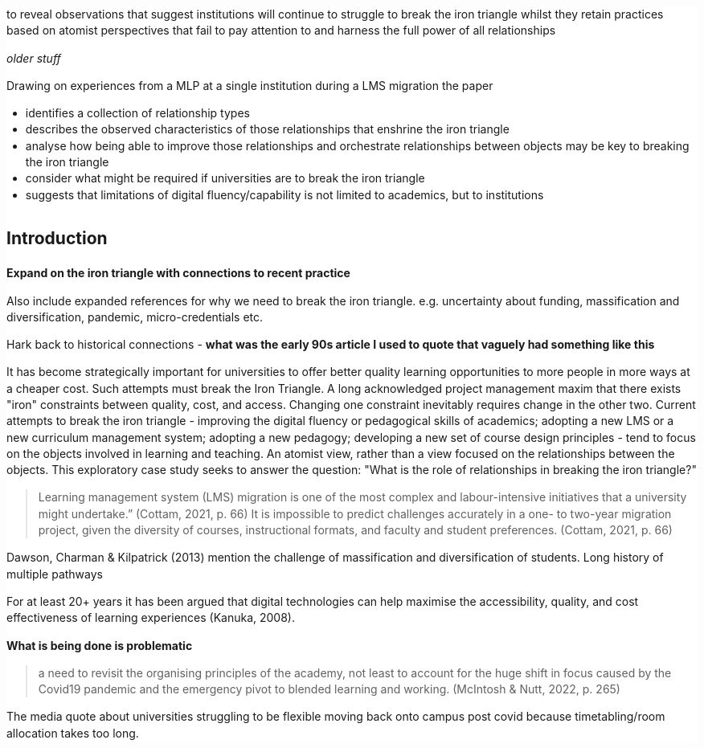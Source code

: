 to reveal observations that suggest institutions will continue to struggle to break the iron triangle whilst they retain practices based on  atomist perspectives that fail to pay attention to and harness the full power of all relationships

_older stuff_

Drawing on experiences from a MLP at a single institution during a LMS migration the paper 
- identifies a collection of relationship types
- describes the observed characteristics of those relationships that enshrine the iron triangle
- analyse how being able to improve those relationships and orchestrate relationships between objects may be key to breaking the iron triangle
- consider what might be required if universities are to break the iron triangle
- suggests that limitations of digital fluency/capability is not limited to academics, but to institutions

## Introduction

**Expand on the iron triangle with connections to recent practice**

Also include expanded references for why we need to break the iron triangle. e.g. uncertainty about funding, massification and diversification, pandemic, micro-credentials etc.

Hark back to historical connections - **what was the early 90s article I used to quote that vaguely had something like this**

It has become strategically important for universities to offer better quality learning opportunities to more people in more ways at a cheaper cost. Such attempts must break the Iron Triangle. A long acknowledged project management maxim that there exists "iron" constraints between quality, cost, and access. Changing one constraint inevitably requires change in the other two.  Current attempts to break the iron triangle - improving the digital fluency or pedagogical skills of academics; adopting a new LMS or a new curriculum management system; adopting a new pedagogy; developing a new set of course design principles -  tend to focus on the objects involved in learning and teaching. An atomist view, rather than a view focused on the relationships between the objects.  This exploratory case study seeks to answer the question: "What is the role of relationships in breaking the iron triangle?" 

> Learning management system (LMS) migration is one of the most complex and labour-intensive initiatives that a university might undertake.” (Cottam, 2021, p. 66)
> It is impossible to predict challenges accurately in a one- to two-year migration project, given the diversity of courses, instructional formats, and faculty and student preferences. (Cottam, 2021, p. 66)

Dawson, Charman & Kilpatrick (2013) mention the challenge of massification and diversification of students. Long history of multiple pathways

For at least 20+ years it has been argued that digital technologies can help maximise the accessibility, quality, and cost effectiveness of learning experiences (Kanuka, 2008).

**What is being done is problematic**

> a need to revisit the organising principles of the academy, not least to account for the huge shift in focus caused by the Covid19 pandemic and the emergency pivot to blended learning and working. (McIntosh & Nutt, 2022, p. 265)

The media quote about universities struggling to be flexible moving back onto campus post covid because timetabling/room allocation takes too long.
